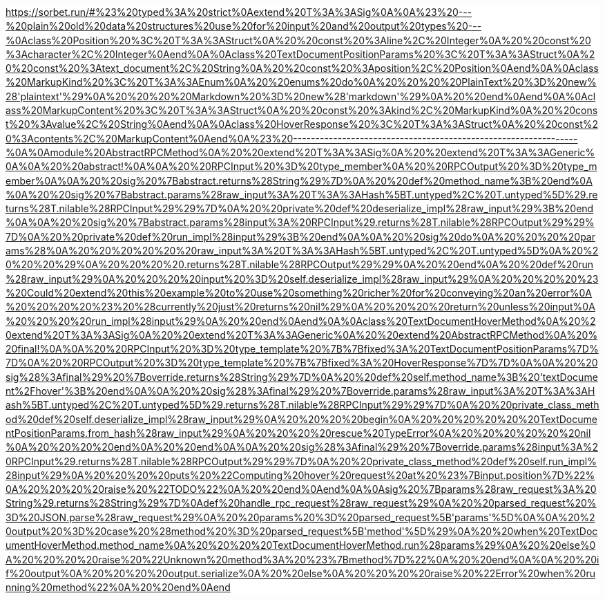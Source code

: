   https://sorbet.run/#%23%20typed%3A%20strict%0Aextend%20T%3A%3ASig%0A%0A%23%20---%20plain%20old%20data%20structures%20use%20for%20input%20and%20output%20types%20---%0Aclass%20Position%20%3C%20T%3A%3AStruct%0A%20%20const%20%3Aline%2C%20Integer%0A%20%20const%20%3Acharacter%2C%20Integer%0Aend%0A%0Aclass%20TextDocumentPositionParams%20%3C%20T%3A%3AStruct%0A%20%20const%20%3Atext_document%2C%20String%0A%20%20const%20%3Aposition%2C%20Position%0Aend%0A%0Aclass%20MarkupKind%20%3C%20T%3A%3AEnum%0A%20%20enums%20do%0A%20%20%20%20PlainText%20%3D%20new%28'plaintext'%29%0A%20%20%20%20Markdown%20%3D%20new%28'markdown'%29%0A%20%20end%0Aend%0A%0Aclass%20MarkupContent%20%3C%20T%3A%3AStruct%0A%20%20const%20%3Akind%2C%20MarkupKind%0A%20%20const%20%3Avalue%2C%20String%0Aend%0A%0Aclass%20HoverResponse%20%3C%20T%3A%3AStruct%0A%20%20const%20%3Acontents%2C%20MarkupContent%0Aend%0A%23%20----------------------------------------------------------------%0A%0Amodule%20AbstractRPCMethod%0A%20%20extend%20T%3A%3ASig%0A%20%20extend%20T%3A%3AGeneric%0A%0A%20%20abstract!%0A%0A%20%20RPCInput%20%3D%20type_member%0A%20%20RPCOutput%20%3D%20type_member%0A%0A%20%20sig%20%7Babstract.returns%28String%29%7D%0A%20%20def%20method_name%3B%20end%0A%0A%20%20sig%20%7Babstract.params%28raw_input%3A%20T%3A%3AHash%5BT.untyped%2C%20T.untyped%5D%29.returns%28T.nilable%28RPCInput%29%29%7D%0A%20%20private%20def%20deserialize_impl%28raw_input%29%3B%20end%0A%0A%20%20sig%20%7Babstract.params%28input%3A%20RPCInput%29.returns%28T.nilable%28RPCOutput%29%29%7D%0A%20%20private%20def%20run_impl%28input%29%3B%20end%0A%0A%20%20sig%20do%0A%20%20%20%20params%28%0A%20%20%20%20%20%20raw_input%3A%20T%3A%3AHash%5BT.untyped%2C%20T.untyped%5D%0A%20%20%20%20%29%0A%20%20%20%20.returns%28T.nilable%28RPCOutput%29%29%0A%20%20end%0A%20%20def%20run%28raw_input%29%0A%20%20%20%20input%20%3D%20self.deserialize_impl%28raw_input%29%0A%20%20%20%20%23%20Could%20extend%20this%20example%20to%20use%20something%20richer%20for%20conveying%20an%20error%0A%20%20%20%20%23%20%28currently%20just%20returns%20nil%29%0A%20%20%20%20return%20unless%20input%0A%20%20%20%20run_impl%28input%29%0A%20%20end%0Aend%0A%0Aclass%20TextDocumentHoverMethod%0A%20%20extend%20T%3A%3ASig%0A%20%20extend%20T%3A%3AGeneric%0A%20%20extend%20AbstractRPCMethod%0A%20%20final!%0A%0A%20%20RPCInput%20%3D%20type_template%20%7B%7Bfixed%3A%20TextDocumentPositionParams%7D%7D%0A%20%20RPCOutput%20%3D%20type_template%20%7B%7Bfixed%3A%20HoverResponse%7D%7D%0A%0A%20%20sig%28%3Afinal%29%20%7Boverride.returns%28String%29%7D%0A%20%20def%20self.method_name%3B%20'textDocument%2Fhover'%3B%20end%0A%0A%20%20sig%28%3Afinal%29%20%7Boverride.params%28raw_input%3A%20T%3A%3AHash%5BT.untyped%2C%20T.untyped%5D%29.returns%28T.nilable%28RPCInput%29%29%7D%0A%20%20private_class_method%20def%20self.deserialize_impl%28raw_input%29%0A%20%20%20%20begin%0A%20%20%20%20%20%20TextDocumentPositionParams.from_hash%28raw_input%29%0A%20%20%20%20rescue%20TypeError%0A%20%20%20%20%20%20nil%0A%20%20%20%20end%0A%20%20end%0A%0A%20%20sig%28%3Afinal%29%20%7Boverride.params%28input%3A%20RPCInput%29.returns%28T.nilable%28RPCOutput%29%29%7D%0A%20%20private_class_method%20def%20self.run_impl%28input%29%0A%20%20%20%20puts%20%22Computing%20hover%20request%20at%20%23%7Binput.position%7D%22%0A%20%20%20%20raise%20%22TODO%22%0A%20%20end%0Aend%0A%0Asig%20%7Bparams%28raw_request%3A%20String%29.returns%28String%29%7D%0Adef%20handle_rpc_request%28raw_request%29%0A%20%20parsed_request%20%3D%20JSON.parse%28raw_request%29%0A%20%20params%20%3D%20parsed_request%5B'params'%5D%0A%0A%20%20output%20%3D%20case%20%28method%20%3D%20parsed_request%5B'method'%5D%29%0A%20%20when%20TextDocumentHoverMethod.method_name%0A%20%20%20%20TextDocumentHoverMethod.run%28params%29%0A%20%20else%0A%20%20%20%20raise%20%22Unknown%20method%3A%20%23%7Bmethod%7D%22%0A%20%20end%0A%0A%20%20if%20output%0A%20%20%20%20output.serialize%0A%20%20else%0A%20%20%20%20raise%20%22Error%20when%20running%20method%22%0A%20%20end%0Aend
